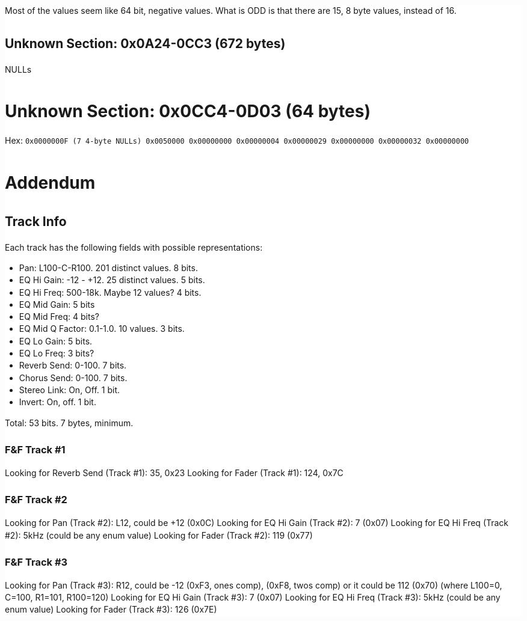 Most of the values seem like 64 bit, negative values. What is ODD is that there are 15, 8 byte values, instead of 16.

## Unknown Section: 0x0A24-0CC3 (672 bytes)

NULLs

# Unknown Section: 0x0CC4-0D03 (64 bytes)

Hex: `0x0000000F (7 4-byte NULLs) 0x0050000 0x00000000 0x00000004 0x00000029 0x00000000 0x00000032 0x00000000`

# Addendum

## Track Info

Each track has the following fields with possible representations:

-   Pan: L100-C-R100. 201 distinct values. 8 bits.
-   EQ Hi Gain: -12 - +12. 25 distinct values. 5 bits.
-   EQ Hi Freq: 500-18k. Maybe 12 values? 4 bits.
-   EQ Mid Gain: 5 bits
-   EQ Mid Freq: 4 bits?
-   EQ Mid Q Factor: 0.1-1.0. 10 values. 3 bits.
-   EQ Lo Gain: 5 bits.
-   EQ Lo Freq: 3 bits?
-   Reverb Send: 0-100. 7 bits.
-   Chorus Send: 0-100. 7 bits.
-   Stereo Link: On, Off. 1 bit.
-   Invert: On, off. 1 bit.

Total: 53 bits. 7 bytes, minimum.

### F&F Track #1

Looking for Reverb Send (Track #1): 35, 0x23
Looking for Fader (Track #1): 124, 0x7C

### F&F Track #2

Looking for Pan (Track #2): L12, could be +12 (0x0C)
Looking for EQ Hi Gain (Track #2): 7 (0x07)
Looking for EQ Hi Freq (Track #2): 5kHz (could be any enum value)
Looking for Fader (Track #2): 119 (0x77)

### F&F Track #3

Looking for Pan (Track #3): R12, could be -12 (0xF3, ones comp), (0xF8, twos comp) or it could be 112 (0x70) (where L100=0, C=100, R1=101, R100=120)
Looking for EQ Hi Gain (Track #3): 7 (0x07)
Looking for EQ Hi Freq (Track #3): 5kHz (could be any enum value)
Looking for Fader (Track #3): 126 (0x7E)
